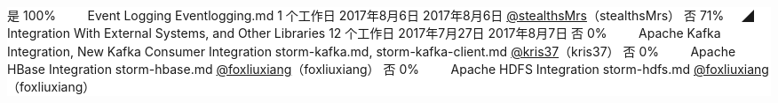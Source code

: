    <td></td>
   <td></td>
  </tr>
  <tr>
   <td>是</td>
   <td>100%</td>
   <td>&nbsp;&nbsp;&nbsp;&nbsp;&nbsp;&nbsp;&nbsp;&nbsp;Event Logging</td>
   <td>Eventlogging.md</td>
   <td>1 个工作日</td>
   <td>2017年8月6日</td>
   <td>2017年8月6日</td>
   <td><a href="https://github.com/stealthsMrs">@stealthsMrs</a>（stealthsMrs）</td>
   <td></td>
   <td></td>
  </tr>
  <tr>
   <td>否</td>
   <td>71%</td>
   <td>&nbsp;&nbsp;&nbsp;&nbsp;◢ Integration With External Systems, and Other Libraries</td>
   <td></td>
   <td>12 个工作日</td>
   <td>2017年7月27日</td>
   <td>2017年8月7日</td>
   <td></td>
   <td></td>
   <td></td>
  </tr>
  <tr>
   <td>否</td>
   <td>0%</td>
   <td>&nbsp;&nbsp;&nbsp;&nbsp;&nbsp;&nbsp;&nbsp;&nbsp;Apache Kafka Integration, New Kafka Consumer Integration</td>
   <td>storm-kafka.md, storm-kafka-client.md</td>
   <td></td>
   <td></td>
   <td></td>
   <td><a href="https://github.com/kris37">@kris37</a>（kris37）</td>
   <td></td>
   <td></td>
  </tr>
  <tr>
   <td>否</td>
   <td>0%</td>
   <td>&nbsp;&nbsp;&nbsp;&nbsp;&nbsp;&nbsp;&nbsp;&nbsp;Apache HBase Integration</td>
   <td>storm-hbase.md</td>
   <td></td>
   <td></td>
   <td></td>
   <td><a href="https://github.com/foxliuxiang">@foxliuxiang</a>（foxliuxiang）</td>
   <td></td>
   <td></td>
  </tr>
  <tr>
   <td>否</td>
   <td>0%</td>
   <td>&nbsp;&nbsp;&nbsp;&nbsp;&nbsp;&nbsp;&nbsp;&nbsp;Apache HDFS Integration</td>
   <td>storm-hdfs.md</td>
   <td></td>
   <td></td>
   <td></td>
   <td><a href="https://github.com/foxliuxiang">@foxliuxiang</a>（foxliuxiang）</td>
   <td></td>
   <td></td>
  </tr>